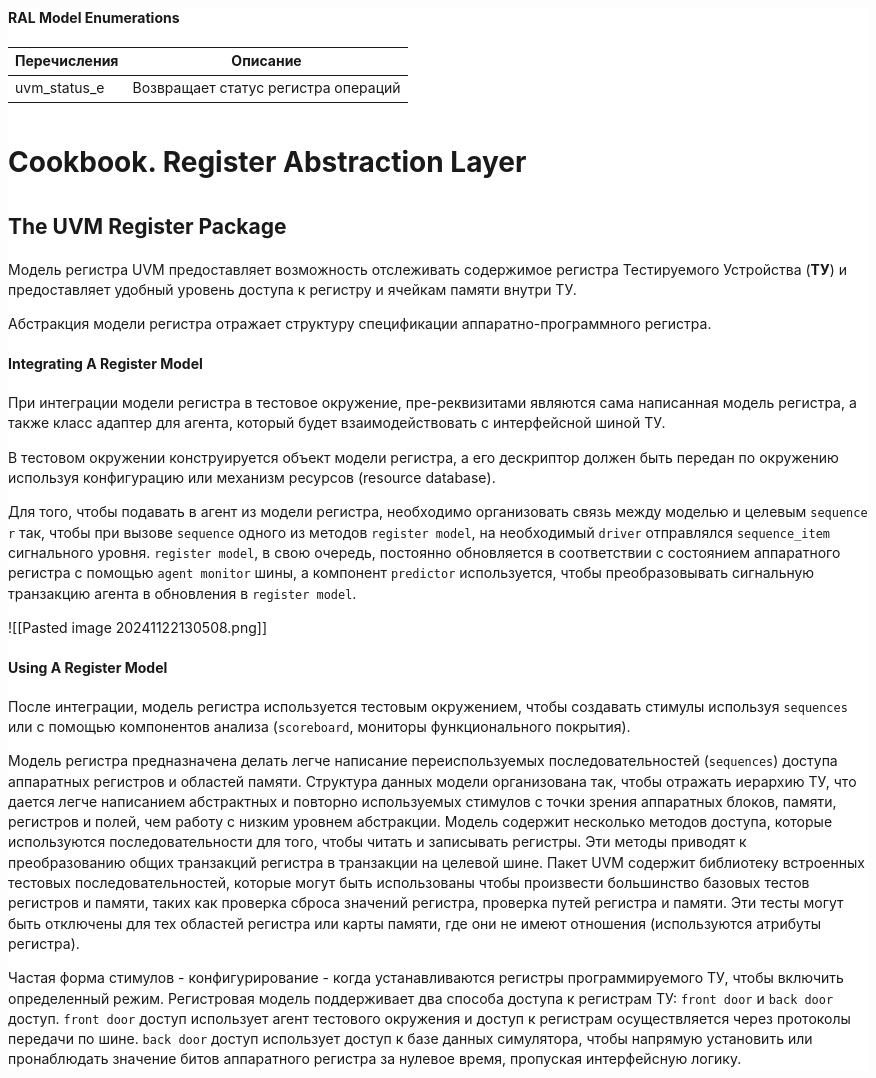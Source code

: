 #### RAL Model Enumerations
| Перечисления | Описание                            |
| ------------ | ----------------------------------- |
| uvm_status_e | Возвращает статус регистра операций |


# Cookbook. Register Abstraction Layer

## The UVM Register Package

Модель регистра UVM предоставляет возможность отслеживать содержимое регистра Тестируемого Устройства (**ТУ**) и предоставляет удобный уровень доступа к регистру и ячейкам памяти внутри ТУ.

Абстракция модели регистра отражает структуру спецификации аппаратно-программного регистра.

#### Integrating A Register Model

При интеграции модели регистра в тестовое окружение, пре-реквизитами являются сама написанная модель регистра, а также класс адаптер для агента, который будет взаимодействовать с интерфейсной шиной ТУ.

В тестовом окружении конструируется объект модели регистра, а его дескриптор должен быть передан по окружению используя конфигурацию или механизм ресурсов (resource database).

Для того, чтобы подавать в агент из модели регистра, необходимо организовать связь между моделью и целевым `sequencer` так, чтобы при вызове `sequence` одного из методов `register model`, на необходимый `driver` отправлялся `sequence_item` сигнального уровня. `register model`, в свою очередь, постоянно обновляется в соответствии с состоянием аппаратного регистра с помощью `agent monitor` шины, а компонент `predictor` используется, чтобы преобразовывать сигнальную транзакцию агента в обновления в `register model`.  

![[Pasted image 20241122130508.png]]

#### Using A Register Model

После интеграции, модель регистра используется тестовым окружением, чтобы создавать стимулы используя `sequences` или с помощью компонентов анализа (`scoreboard`, мониторы функционального покрытия).

Модель регистра предназначена делать легче написание переиспользуемых последовательностей (`sequences`) доступа аппаратных регистров и областей памяти. Структура данных модели организована так, чтобы отражать иерархию ТУ, что дается легче написанием абстрактных и повторно используемых стимулов с точки зрения аппаратных блоков, памяти, регистров и полей, чем работу с низким уровнем абстракции. Модель содержит несколько методов доступа, которые используются последовательности для того, чтобы читать и записывать регистры. Эти методы приводят к преобразованию общих транзакций регистра в транзакции на целевой шине.
Пакет UVM содержит библиотеку встроенных тестовых последовательностей, которые могут быть использованы чтобы произвести большинство базовых тестов регистров и памяти, таких как проверка сброса значений регистра, проверка путей регистра и памяти. Эти тесты могут быть отключены для тех областей регистра или карты памяти, где они не имеют отношения (используются атрибуты регистра).

Частая форма стимулов - конфигурирование - когда устанавливаются регистры программируемого ТУ, чтобы включить определенный режим.
Регистровая модель поддерживает два способа доступа к регистрам ТУ: `front door` и `back door` доступ. `front door` доступ использует агент тестового окружения и доступ к регистрам осуществляется через протоколы передачи по шине. `back door` доступ использует доступ к базе данных симулятора, чтобы напрямую установить или пронаблюдать значение битов аппаратного регистра за нулевое время, пропуская интерфейсную логику.
